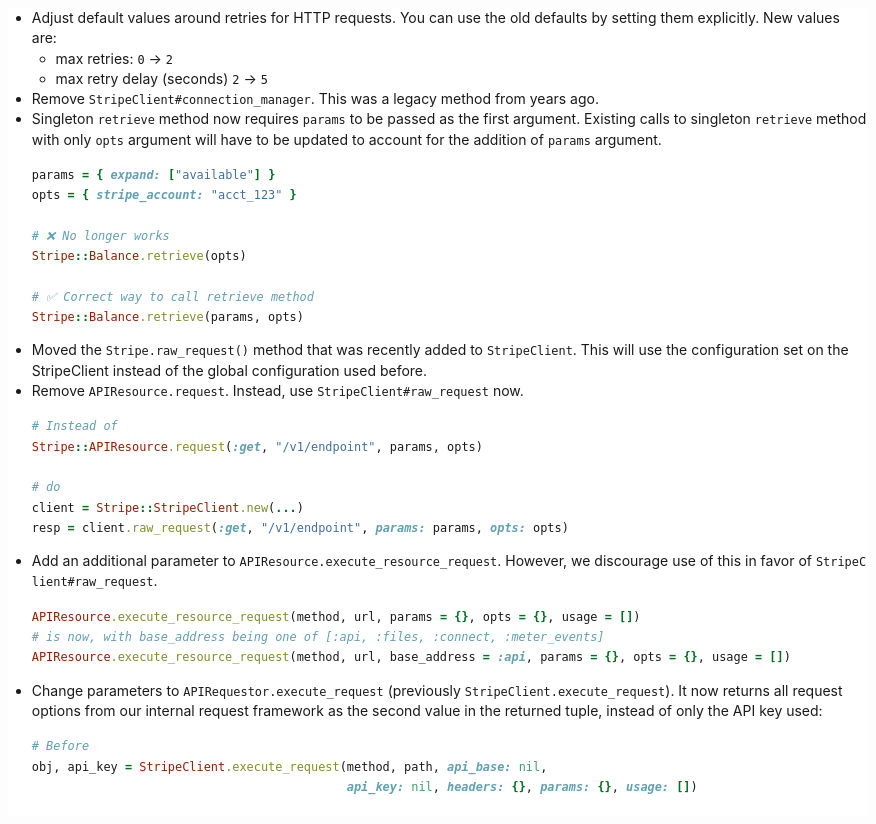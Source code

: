   * Adjust default values around retries for HTTP requests. You can use the old defaults by setting them explicitly. New values are:
    - max retries: `0` -> `2`
    - max retry delay (seconds) `2` -> `5`
  * Remove `StripeClient#connection_manager`. This was a legacy method from years ago.
  * Singleton `retrieve` method now requires `params` to be passed as the first argument. Existing calls to singleton `retrieve` method with only `opts` argument will have to be updated to account for the addition of `params` argument. 
      ```ruby
      params = { expand: ["available"] }
      opts = { stripe_account: "acct_123" }
  
      # ❌ No longer works
      Stripe::Balance.retrieve(opts)
  
      # ✅ Correct way to call retrieve method
      Stripe::Balance.retrieve(params, opts)
      ```
  * Moved the `Stripe.raw_request()` method that was recently added to `StripeClient`. This will use the configuration set on the StripeClient instead of the global configuration used before.
  * Remove `APIResource.request`. Instead, use `StripeClient#raw_request` now.
      ```ruby
      # Instead of
      Stripe::APIResource.request(:get, "/v1/endpoint", params, opts)
  
      # do
      client = Stripe::StripeClient.new(...)
      resp = client.raw_request(:get, "/v1/endpoint", params: params, opts: opts)
      ```
  * Add an additional parameter to `APIResource.execute_resource_request`. However, we discourage use of this in favor of `StripeClient#raw_request`.
      ```ruby
      APIResource.execute_resource_request(method, url, params = {}, opts = {}, usage = [])
      # is now, with base_address being one of [:api, :files, :connect, :meter_events]
      APIResource.execute_resource_request(method, url, base_address = :api, params = {}, opts = {}, usage = [])
      ```
  * Change parameters to `APIRequestor.execute_request` (previously `StripeClient.execute_request`). It now returns all request options from our internal request framework as the second value in the returned tuple, instead of only the API key used:
    ```ruby
    # Before
    obj, api_key = StripeClient.execute_request(method, path, api_base: nil,
                                                api_key: nil, headers: {}, params: {}, usage: [])
  